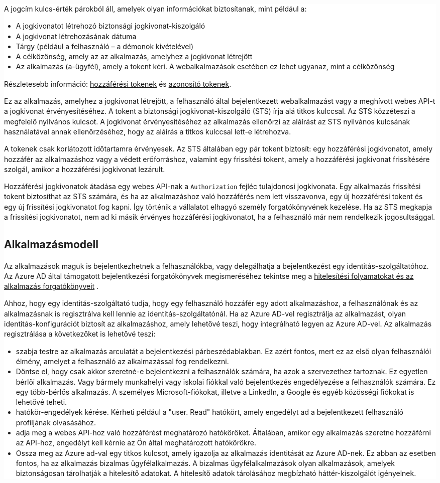 A jogcím kulcs-érték párokból áll, amelyek olyan információkat biztosítanak, mint például a:

* A jogkivonatot létrehozó biztonsági jogkivonat-kiszolgáló
* A jogkivonat létrehozásának dátuma
* Tárgy (például a felhasználó – a démonok kivételével)
* A célközönség, amely az az alkalmazás, amelyhez a jogkivonat létrejött
* Az alkalmazás (a-ügyfél), amely a tokent kéri. A webalkalmazások esetében ez lehet ugyanaz, mint a célközönség

Részletesebb információ: [hozzáférési tokenek](access-tokens.md) és [azonosító tokenek](id-tokens.md).

Ez az alkalmazás, amelyhez a jogkivonat létrejött, a felhasználó által bejelentkezett webalkalmazást vagy a meghívott webes API-t a jogkivonat érvényesítéséhez. A tokent a biztonsági jogkivonat-kiszolgáló (STS) írja alá titkos kulccsal. Az STS közzéteszi a megfelelő nyilvános kulcsot. A jogkivonat érvényesítéséhez az alkalmazás ellenőrzi az aláírást az STS nyilvános kulcsának használatával annak ellenőrzéséhez, hogy az aláírás a titkos kulccsal lett-e létrehozva.

A tokenek csak korlátozott időtartamra érvényesek. Az STS általában egy pár tokent biztosít: egy hozzáférési jogkivonatot, amely hozzáfér az alkalmazáshoz vagy a védett erőforráshoz, valamint egy frissítési tokent, amely a hozzáférési jogkivonat frissítésére szolgál, amikor a hozzáférési jogkivonat lezárult.

Hozzáférési jogkivonatok átadása egy webes API-nak a `Authorization` fejléc tulajdonosi jogkivonata. Egy alkalmazás frissítési tokent biztosíthat az STS számára, és ha az alkalmazáshoz való hozzáférés nem lett visszavonva, egy új hozzáférési tokent és egy új frissítési jogkivonatot fog kapni. Így történik a vállalatot elhagyó személy forgatókönyvének kezelése. Ha az STS megkapja a frissítési jogkivonatot, nem ad ki másik érvényes hozzáférési jogkivonatot, ha a felhasználó már nem rendelkezik jogosultsággal.

## <a name="application-model"></a>Alkalmazásmodell

Az alkalmazások maguk is bejelentkezhetnek a felhasználókba, vagy delegálhatja a bejelentkezést egy identitás-szolgáltatóhoz. Az Azure AD által támogatott bejelentkezési forgatókönyvek megismeréséhez tekintse meg a [hitelesítési folyamatokat és az alkalmazás forgatókönyveit](authentication-flows-app-scenarios.md) .

Ahhoz, hogy egy identitás-szolgáltató tudja, hogy egy felhasználó hozzáfér egy adott alkalmazáshoz, a felhasználónak és az alkalmazásnak is regisztrálva kell lennie az identitás-szolgáltatónál. Ha az Azure AD-vel regisztrálja az alkalmazást, olyan identitás-konfigurációt biztosít az alkalmazáshoz, amely lehetővé teszi, hogy integrálható legyen az Azure AD-vel. Az alkalmazás regisztrálása a következőket is lehetővé teszi:

* szabja testre az alkalmazás arculatát a bejelentkezési párbeszédablakban. Ez azért fontos, mert ez az első olyan felhasználói élmény, amelyet a felhasználó az alkalmazással fog rendelkezni.
* Döntse el, hogy csak akkor szeretné-e bejelentkezni a felhasználók számára, ha azok a szervezethez tartoznak. Ez egyetlen bérlői alkalmazás. Vagy bármely munkahelyi vagy iskolai fiókkal való bejelentkezés engedélyezése a felhasználók számára. Ez egy több-bérlős alkalmazás. A személyes Microsoft-fiókokat, illetve a LinkedIn, a Google és egyéb közösségi fiókokat is lehetővé teheti.
* hatókör-engedélyek kérése. Kérheti például a "user. Read" hatókört, amely engedélyt ad a bejelentkezett felhasználó profiljának olvasásához.
* adja meg a webes API-hoz való hozzáférést meghatározó hatóköröket. Általában, amikor egy alkalmazás szeretne hozzáférni az API-hoz, engedélyt kell kérnie az Ön által meghatározott hatókörökre.
* Ossza meg az Azure ad-val egy titkos kulcsot, amely igazolja az alkalmazás identitását az Azure AD-nek.  Ez abban az esetben fontos, ha az alkalmazás bizalmas ügyfélalkalmazás. A bizalmas ügyfélalkalmazások olyan alkalmazások, amelyek biztonságosan tárolhatják a hitelesítő adatokat. A hitelesítő adatok tárolásához megbízható háttér-kiszolgálót igényelnek.
